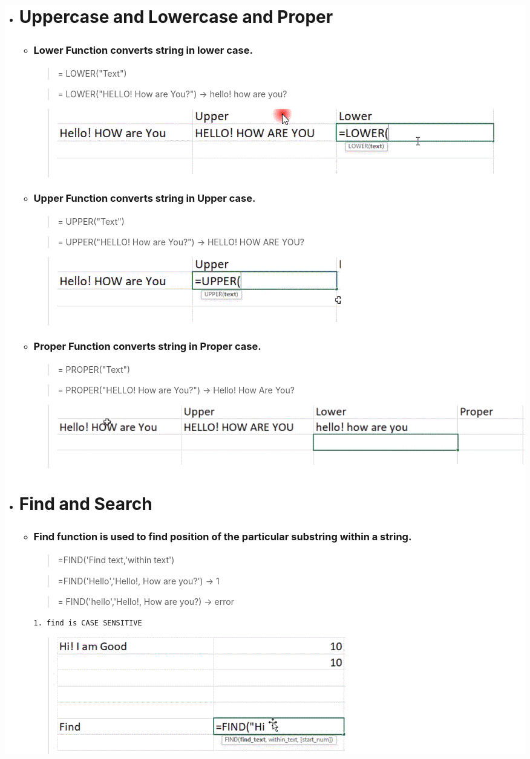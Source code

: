 - # Uppercase and Lowercase and Proper

  - ### Lower Function converts string in lower case.

    > = LOWER("Text")

    > = LOWER("HELLO! How are You?") -> hello! how are you?

    > ![](gif/Lower.gif)

  - ### Upper Function converts string in Upper case.

    > = UPPER("Text")

    > = UPPER("HELLO! How are You?") -> HELLO! HOW ARE YOU?

    > ![](gif/Upper.gif)

  - ### Proper Function converts string in Proper case.

    > = PROPER("Text")

    > = PROPER("HELLO! How are You?") -> Hello! How Are You?

    > ![](gif/Proper.gif)

- # Find and Search

  - ### Find function is used to find position of the particular substring within a string.

    > =FIND('Find text,'within text')

    > =FIND('Hello','Hello!, How are you?') -> 1

    > = FIND('hello','Hello!, How are you?) -> error

        1. find is CASE SENSITIVE

    > ![](gif/Find.gif)
